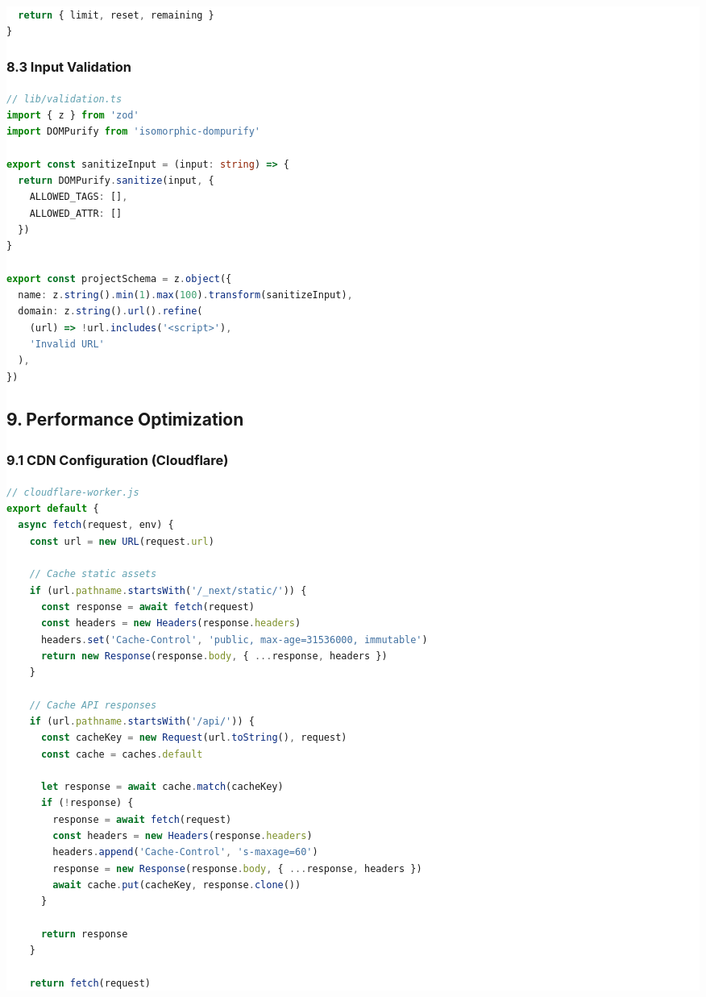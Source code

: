 ```typescript
  return { limit, reset, remaining }
}
```

### 8.3 Input Validation

```typescript
// lib/validation.ts
import { z } from 'zod'
import DOMPurify from 'isomorphic-dompurify'

export const sanitizeInput = (input: string) => {
  return DOMPurify.sanitize(input, { 
    ALLOWED_TAGS: [],
    ALLOWED_ATTR: []
  })
}

export const projectSchema = z.object({
  name: z.string().min(1).max(100).transform(sanitizeInput),
  domain: z.string().url().refine(
    (url) => !url.includes('<script>'),
    'Invalid URL'
  ),
})
```

## 9. Performance Optimization

### 9.1 CDN Configuration (Cloudflare)

```javascript
// cloudflare-worker.js
export default {
  async fetch(request, env) {
    const url = new URL(request.url)
    
    // Cache static assets
    if (url.pathname.startsWith('/_next/static/')) {
      const response = await fetch(request)
      const headers = new Headers(response.headers)
      headers.set('Cache-Control', 'public, max-age=31536000, immutable')
      return new Response(response.body, { ...response, headers })
    }
    
    // Cache API responses
    if (url.pathname.startsWith('/api/')) {
      const cacheKey = new Request(url.toString(), request)
      const cache = caches.default
      
      let response = await cache.match(cacheKey)
      if (!response) {
        response = await fetch(request)
        const headers = new Headers(response.headers)
        headers.append('Cache-Control', 's-maxage=60')
        response = new Response(response.body, { ...response, headers })
        await cache.put(cacheKey, response.clone())
      }
      
      return response
    }
    
    return fetch(request)
```